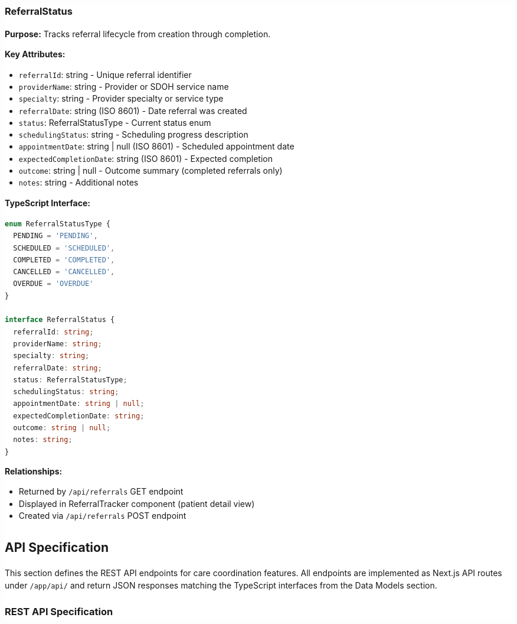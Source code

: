 ### ReferralStatus

**Purpose:** Tracks referral lifecycle from creation through completion.

**Key Attributes:**
- `referralId`: string - Unique referral identifier
- `providerName`: string - Provider or SDOH service name
- `specialty`: string - Provider specialty or service type
- `referralDate`: string (ISO 8601) - Date referral was created
- `status`: ReferralStatusType - Current status enum
- `schedulingStatus`: string - Scheduling progress description
- `appointmentDate`: string | null (ISO 8601) - Scheduled appointment date
- `expectedCompletionDate`: string (ISO 8601) - Expected completion
- `outcome`: string | null - Outcome summary (completed referrals only)
- `notes`: string - Additional notes

**TypeScript Interface:**
```typescript
enum ReferralStatusType {
  PENDING = 'PENDING',
  SCHEDULED = 'SCHEDULED',
  COMPLETED = 'COMPLETED',
  CANCELLED = 'CANCELLED',
  OVERDUE = 'OVERDUE'
}

interface ReferralStatus {
  referralId: string;
  providerName: string;
  specialty: string;
  referralDate: string;
  status: ReferralStatusType;
  schedulingStatus: string;
  appointmentDate: string | null;
  expectedCompletionDate: string;
  outcome: string | null;
  notes: string;
}
```

**Relationships:**
- Returned by `/api/referrals` GET endpoint
- Displayed in ReferralTracker component (patient detail view)
- Created via `/api/referrals` POST endpoint

## API Specification

This section defines the REST API endpoints for care coordination features. All endpoints are implemented as Next.js API routes under `/app/api/` and return JSON responses matching the TypeScript interfaces from the Data Models section.

### REST API Specification
